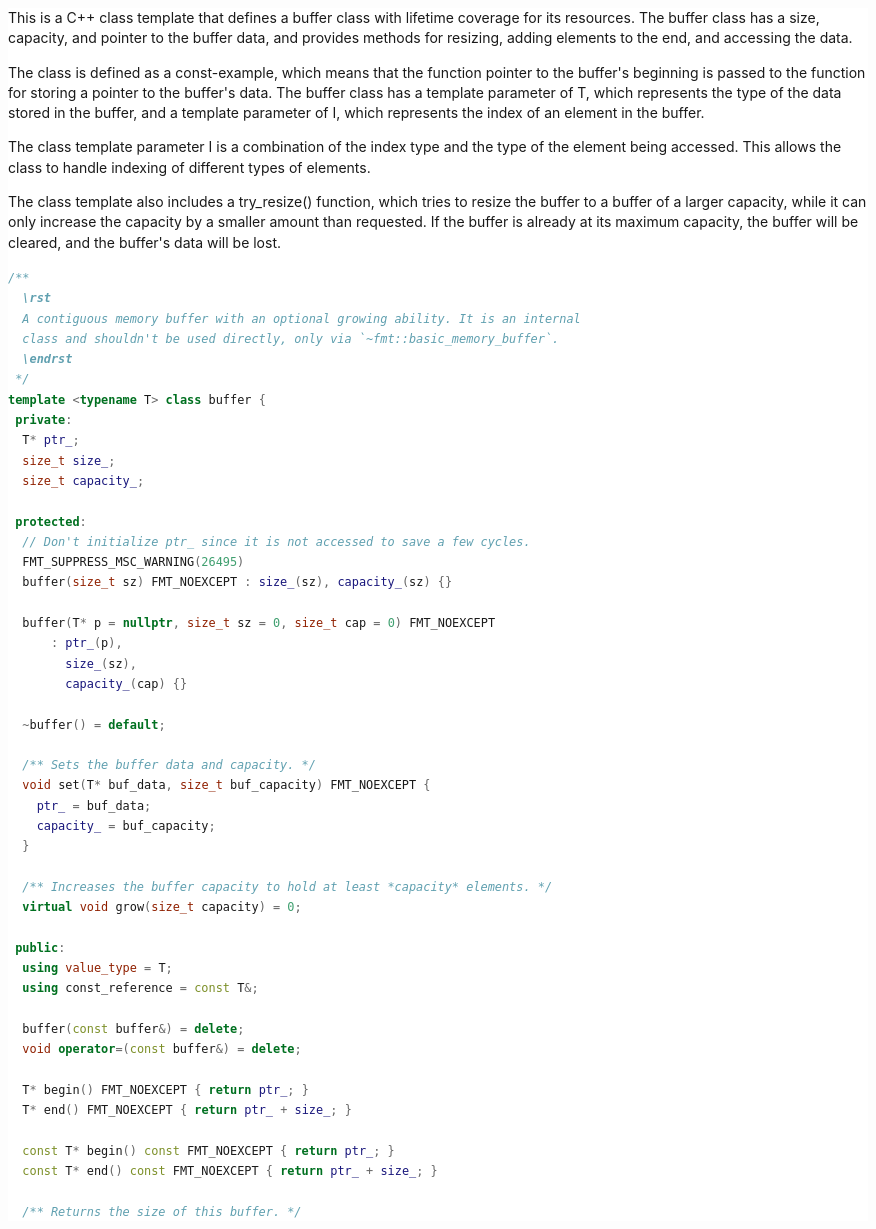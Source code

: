 This is a C++ class template that defines a buffer class with lifetime coverage for its resources. The buffer class has a size, capacity, and pointer to the buffer data, and provides methods for resizing, adding elements to the end, and accessing the data.

The class is defined as a const-example, which means that the function pointer to the buffer's beginning is passed to the function for storing a pointer to the buffer's data. The buffer class has a template parameter of T, which represents the type of the data stored in the buffer, and a template parameter of I, which represents the index of an element in the buffer.

The class template parameter I is a combination of the index type and the type of the element being accessed. This allows the class to handle indexing of different types of elements.

The class template also includes a try_resize() function, which tries to resize the buffer to a buffer of a larger capacity, while it can only increase the capacity by a smaller amount than requested. If the buffer is already at its maximum capacity, the buffer will be cleared, and the buffer's data will be lost.


```cpp
/**
  \rst
  A contiguous memory buffer with an optional growing ability. It is an internal
  class and shouldn't be used directly, only via `~fmt::basic_memory_buffer`.
  \endrst
 */
template <typename T> class buffer {
 private:
  T* ptr_;
  size_t size_;
  size_t capacity_;

 protected:
  // Don't initialize ptr_ since it is not accessed to save a few cycles.
  FMT_SUPPRESS_MSC_WARNING(26495)
  buffer(size_t sz) FMT_NOEXCEPT : size_(sz), capacity_(sz) {}

  buffer(T* p = nullptr, size_t sz = 0, size_t cap = 0) FMT_NOEXCEPT
      : ptr_(p),
        size_(sz),
        capacity_(cap) {}

  ~buffer() = default;

  /** Sets the buffer data and capacity. */
  void set(T* buf_data, size_t buf_capacity) FMT_NOEXCEPT {
    ptr_ = buf_data;
    capacity_ = buf_capacity;
  }

  /** Increases the buffer capacity to hold at least *capacity* elements. */
  virtual void grow(size_t capacity) = 0;

 public:
  using value_type = T;
  using const_reference = const T&;

  buffer(const buffer&) = delete;
  void operator=(const buffer&) = delete;

  T* begin() FMT_NOEXCEPT { return ptr_; }
  T* end() FMT_NOEXCEPT { return ptr_ + size_; }

  const T* begin() const FMT_NOEXCEPT { return ptr_; }
  const T* end() const FMT_NOEXCEPT { return ptr_ + size_; }

  /** Returns the size of this buffer. */
```